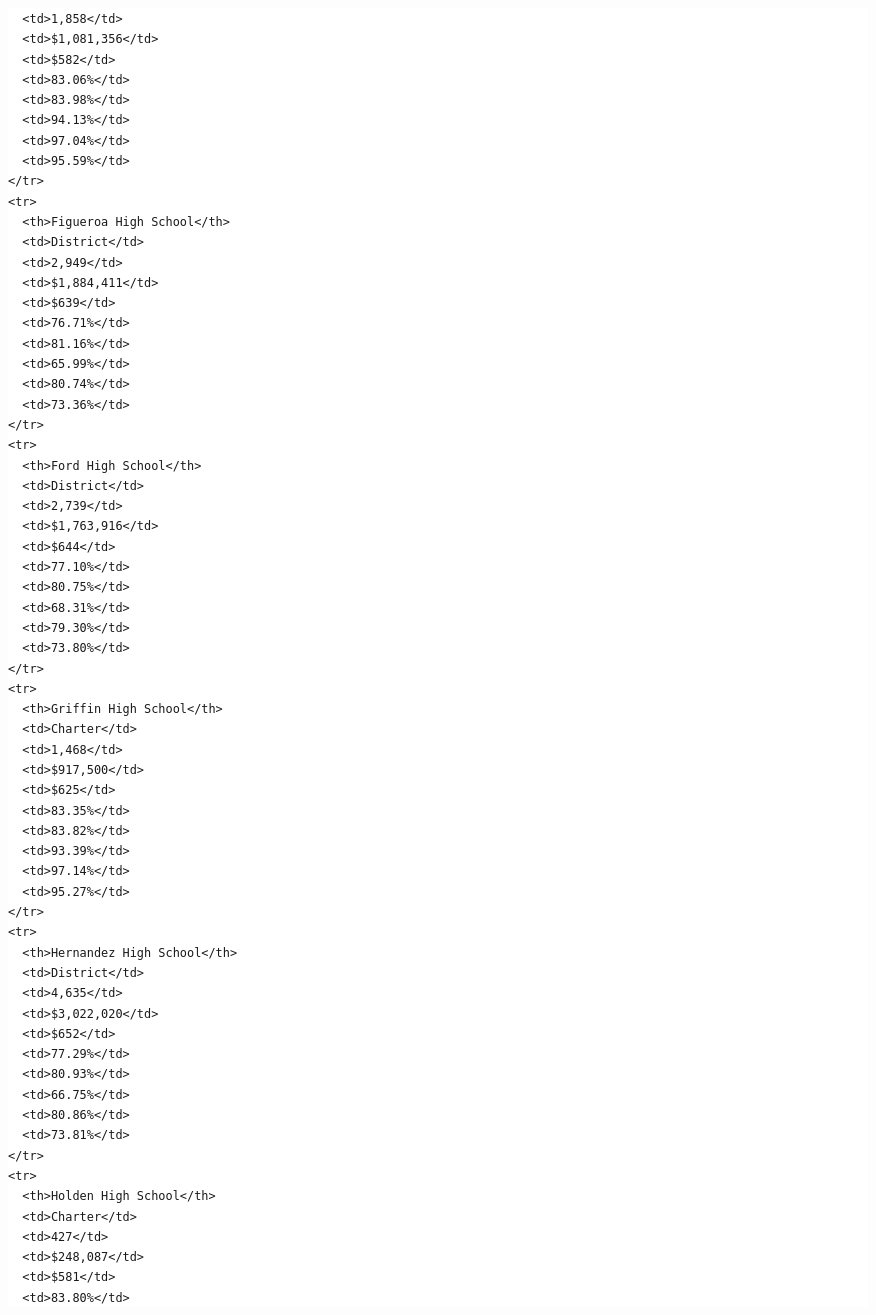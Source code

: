       <td>1,858</td>
      <td>$1,081,356</td>
      <td>$582</td>
      <td>83.06%</td>
      <td>83.98%</td>
      <td>94.13%</td>
      <td>97.04%</td>
      <td>95.59%</td>
    </tr>
    <tr>
      <th>Figueroa High School</th>
      <td>District</td>
      <td>2,949</td>
      <td>$1,884,411</td>
      <td>$639</td>
      <td>76.71%</td>
      <td>81.16%</td>
      <td>65.99%</td>
      <td>80.74%</td>
      <td>73.36%</td>
    </tr>
    <tr>
      <th>Ford High School</th>
      <td>District</td>
      <td>2,739</td>
      <td>$1,763,916</td>
      <td>$644</td>
      <td>77.10%</td>
      <td>80.75%</td>
      <td>68.31%</td>
      <td>79.30%</td>
      <td>73.80%</td>
    </tr>
    <tr>
      <th>Griffin High School</th>
      <td>Charter</td>
      <td>1,468</td>
      <td>$917,500</td>
      <td>$625</td>
      <td>83.35%</td>
      <td>83.82%</td>
      <td>93.39%</td>
      <td>97.14%</td>
      <td>95.27%</td>
    </tr>
    <tr>
      <th>Hernandez High School</th>
      <td>District</td>
      <td>4,635</td>
      <td>$3,022,020</td>
      <td>$652</td>
      <td>77.29%</td>
      <td>80.93%</td>
      <td>66.75%</td>
      <td>80.86%</td>
      <td>73.81%</td>
    </tr>
    <tr>
      <th>Holden High School</th>
      <td>Charter</td>
      <td>427</td>
      <td>$248,087</td>
      <td>$581</td>
      <td>83.80%</td>